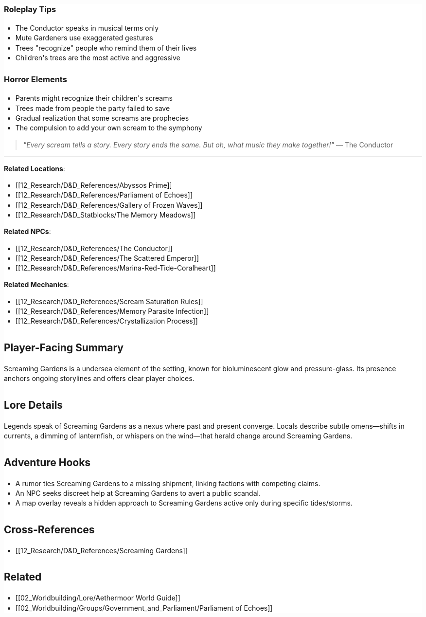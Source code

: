### Roleplay Tips

- The Conductor speaks in musical terms only
- Mute Gardeners use exaggerated gestures
- Trees "recognize" people who remind them of their lives
- Children's trees are the most active and aggressive

### Horror Elements

- Parents might recognize their children's screams
- Trees made from people the party failed to save
- Gradual realization that some screams are prophecies
- The compulsion to add your own scream to the symphony

> *"Every scream tells a story. Every story ends the same. But oh, what music they make together!"*
> — The Conductor

---

**Related Locations**:
- [[12_Research/D&D_References/Abyssos Prime]]
- [[12_Research/D&D_References/Parliament of Echoes]]
- [[12_Research/D&D_References/Gallery of Frozen Waves]]
- [[12_Research/D&D_Statblocks/The Memory Meadows]]

**Related NPCs**:
- [[12_Research/D&D_References/The Conductor]]
- [[12_Research/D&D_References/The Scattered Emperor]]
- [[12_Research/D&D_References/Marina-Red-Tide-Coralheart]]

**Related Mechanics**:
- [[12_Research/D&D_References/Scream Saturation Rules]]
- [[12_Research/D&D_References/Memory Parasite Infection]]
- [[12_Research/D&D_References/Crystallization Process]]

## Player-Facing Summary

Screaming Gardens is a undersea element of the setting, known for bioluminescent glow and pressure-glass. Its presence anchors ongoing storylines and offers clear player choices.

## Lore Details

Legends speak of Screaming Gardens as a nexus where past and present converge. Locals describe subtle omens—shifts in currents, a dimming of lanternfish, or whispers on the wind—that herald change around Screaming Gardens.

## Adventure Hooks

- A rumor ties Screaming Gardens to a missing shipment, linking factions with competing claims.
- An NPC seeks discreet help at Screaming Gardens to avert a public scandal.
- A map overlay reveals a hidden approach to Screaming Gardens active only during specific tides/storms.

## Cross-References

- [[12_Research/D&D_References/Screaming Gardens]]




## Related
- [[02_Worldbuilding/Lore/Aethermoor World Guide]]
- [[02_Worldbuilding/Groups/Government_and_Parliament/Parliament of Echoes]]
